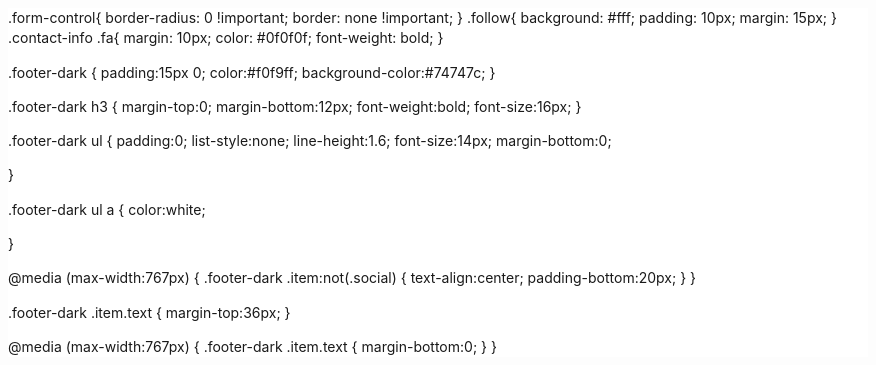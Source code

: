  .form-control{
    border-radius: 0 !important;
    border: none !important;
 }
 .follow{
    background: #fff;
    padding: 10px;
    margin: 15px;
 }
 .contact-info .fa{
    margin: 10px;
    color: #0f0f0f;
    font-weight: bold;
 }
 
 
 .footer-dark {
    padding:15px 0;
    color:#f0f9ff;
    background-color:#74747c;
  }
  
  .footer-dark h3 {
    margin-top:0;
    margin-bottom:12px;
    font-weight:bold;
    font-size:16px;
  }
  
  .footer-dark ul {
    padding:0;
    list-style:none;
    line-height:1.6;
    font-size:14px;
    margin-bottom:0;
    
  }
  
  .footer-dark ul a {
    color:white;
   
  } 
   
  @media (max-width:767px) {
    .footer-dark .item:not(.social) {
      text-align:center;
      padding-bottom:20px;
    }
  }
  
  .footer-dark .item.text {
    margin-top:36px;
  }
  
  @media (max-width:767px) {
    .footer-dark .item.text {
      margin-bottom:0;
    }
  }
  